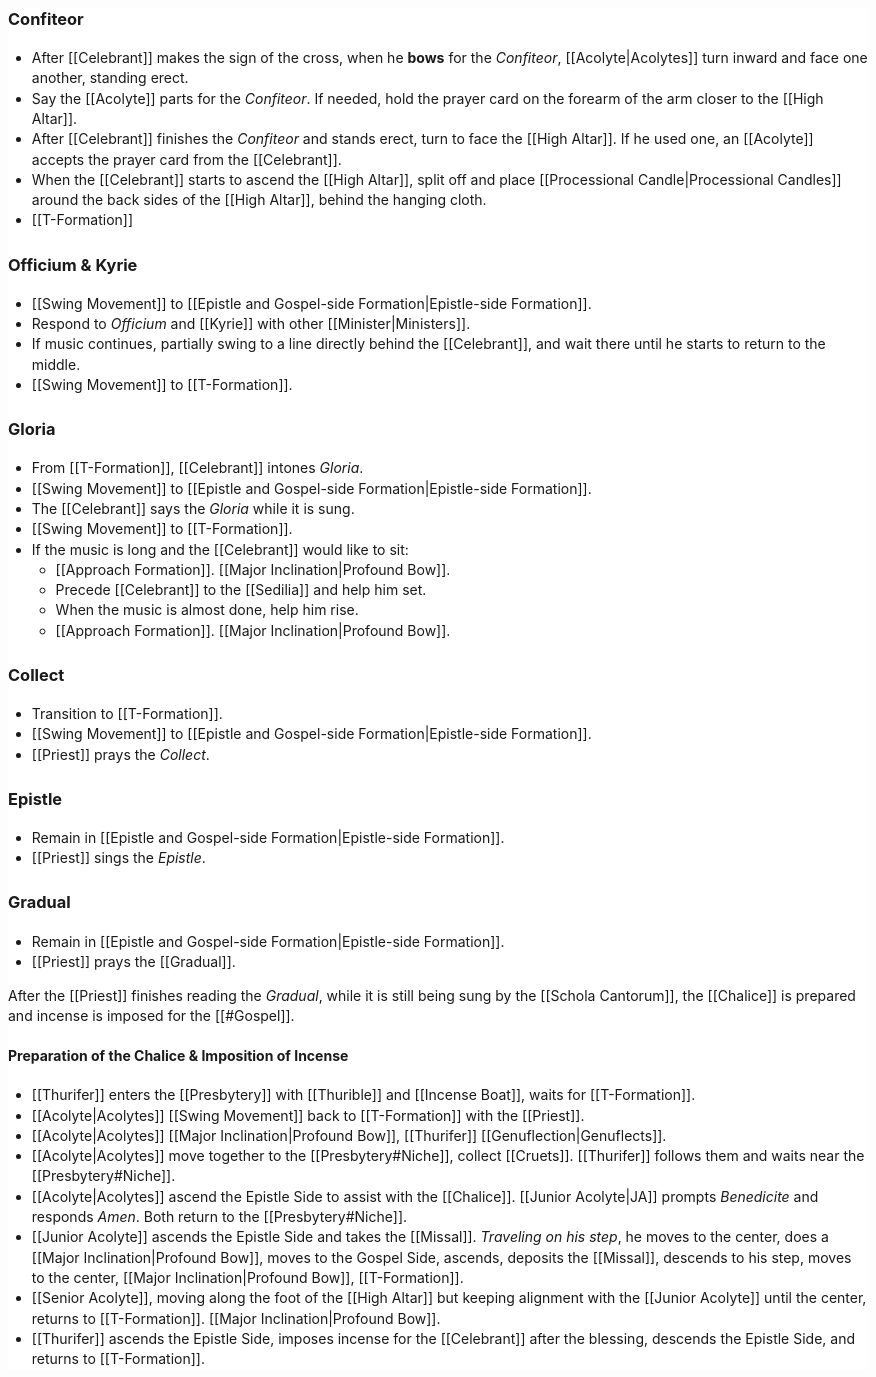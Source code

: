 ### Confiteor
- After [[Celebrant]] makes the sign of the cross, when he **bows** for the _Confiteor_, [[Acolyte|Acolytes]] turn inward and face one another, standing erect.
- Say the [[Acolyte]] parts for the _Confiteor_. If needed, hold the prayer card on the forearm of the arm closer to the [[High Altar]].
- After [[Celebrant]] finishes the _Confiteor_ and stands erect, turn to face the [[High Altar]]. If he used one, an [[Acolyte]] accepts the prayer card from the [[Celebrant]].
- When the [[Celebrant]] starts to ascend the [[High Altar]], split off and place [[Processional Candle|Processional Candles]] around the back sides of the [[High Altar]], behind the hanging cloth.
- [[T-Formation]]

### Officium & Kyrie
- [[Swing Movement]] to [[Epistle and Gospel-side Formation|Epistle-side Formation]].
- Respond to _Officium_ and [[Kyrie]] with other [[Minister|Ministers]].
- If music continues, partially swing to a line directly behind the [[Celebrant]], and wait there until he starts to return to the middle.
- [[Swing Movement]] to [[T-Formation]].

### Gloria
- From [[T-Formation]], [[Celebrant]] intones _Gloria_.
- [[Swing Movement]] to [[Epistle and Gospel-side Formation|Epistle-side Formation]].
- The [[Celebrant]] says the _Gloria_ while it is sung.
- [[Swing Movement]] to [[T-Formation]].
- If the music is long and the [[Celebrant]] would like to sit:
	- [[Approach Formation]]. [[Major Inclination|Profound Bow]].
	- Precede [[Celebrant]] to the [[Sedilia]] and help him set.
	- When the music is almost done, help him rise.
	- [[Approach Formation]]. [[Major Inclination|Profound Bow]].

### Collect
- Transition to [[T-Formation]].
- [[Swing Movement]] to [[Epistle and Gospel-side Formation|Epistle-side Formation]].
- [[Priest]] prays the _Collect_.

### Epistle
- Remain in [[Epistle and Gospel-side Formation|Epistle-side Formation]].
- [[Priest]] sings the _Epistle_.

### Gradual
- Remain in [[Epistle and Gospel-side Formation|Epistle-side Formation]].
- [[Priest]] prays the [[Gradual]].

After the [[Priest]] finishes reading the _Gradual_, while it is still being sung by the [[Schola Cantorum]], the [[Chalice]] is prepared and incense is imposed for the [[#Gospel]].
#### Preparation of the Chalice & Imposition of Incense
- [[Thurifer]] enters the [[Presbytery]] with [[Thurible]] and [[Incense Boat]], waits for [[T-Formation]].
- [[Acolyte|Acolytes]] [[Swing Movement]] back to [[T-Formation]] with the [[Priest]].
- [[Acolyte|Acolytes]] [[Major Inclination|Profound Bow]], [[Thurifer]] [[Genuflection|Genuflects]].
- [[Acolyte|Acolytes]] move together to the [[Presbytery#Niche]], collect [[Cruets]]. [[Thurifer]] follows them and waits near the [[Presbytery#Niche]].
- [[Acolyte|Acolytes]] ascend the Epistle Side to assist with the [[Chalice]]. [[Junior Acolyte|JA]] prompts _Benedicite_ and responds _Amen_. Both return to the [[Presbytery#Niche]].
- [[Junior Acolyte]] ascends the Epistle Side and takes the [[Missal]]. _Traveling on his step_, he moves to the center, does a [[Major Inclination|Profound Bow]], moves to the Gospel Side, ascends, deposits the [[Missal]], descends to his step, moves to the center, [[Major Inclination|Profound Bow]], [[T-Formation]].
- [[Senior Acolyte]], moving along the foot of the [[High Altar]] but keeping alignment with the [[Junior Acolyte]] until the center, returns to [[T-Formation]]. [[Major Inclination|Profound Bow]].
- [[Thurifer]] ascends the Epistle Side, imposes incense for the [[Celebrant]] after the blessing, descends the Epistle Side, and returns to [[T-Formation]].

[^num_servers]: [[Dominican Ceremonial for Mass and Benediction|DCfMaB > p. 14]].
[^num_sanctus_candles]: The number of [[Sanctus Candle|Sanctus Candles]] for [[Sung Mass]] is specified as "one (or several)" in a [post](https://dominican-liturgy.blogspot.com/2008/05/dominican-rite-missa-cantata-at-san.html) on Fr. Augustine Thompson O.P.'s blog. We use two to match what is used at [[Dominican Rite Solemn High Mass]].